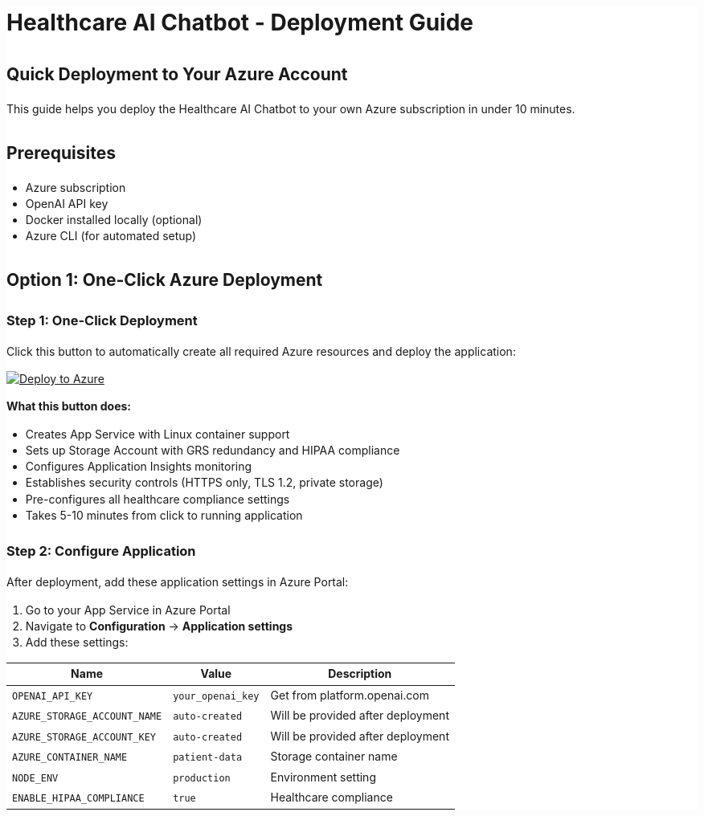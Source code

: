 # Healthcare AI Chatbot - Deployment Guide

## Quick Deployment to Your Azure Account

This guide helps you deploy the Healthcare AI Chatbot to your own Azure subscription in under 10 minutes.

## Prerequisites

- Azure subscription
- OpenAI API key
- Docker installed locally (optional)
- Azure CLI (for automated setup)

## Option 1: One-Click Azure Deployment

### Step 1: One-Click Deployment
Click this button to automatically create all required Azure resources and deploy the application:

[![Deploy to Azure](https://aka.ms/deploytoazurebutton)](https://portal.azure.com/#create/Microsoft.Template/uri/https%3A%2F%2Fraw.githubusercontent.com%2FNeuralOceans%2Fhealthcare-ai-chatbot%2Fmain%2Fdeployment%2Fazuredeploy.json)

**What this button does:**
- Creates App Service with Linux container support
- Sets up Storage Account with GRS redundancy and HIPAA compliance  
- Configures Application Insights monitoring
- Establishes security controls (HTTPS only, TLS 1.2, private storage)
- Pre-configures all healthcare compliance settings
- Takes 5-10 minutes from click to running application

### Step 2: Configure Application
After deployment, add these application settings in Azure Portal:

1. Go to your App Service in Azure Portal
2. Navigate to **Configuration** → **Application settings**
3. Add these settings:

| Name | Value | Description |
|------|--------|-------------|
| `OPENAI_API_KEY` | `your_openai_key` | Get from platform.openai.com |
| `AZURE_STORAGE_ACCOUNT_NAME` | `auto-created` | Will be provided after deployment |
| `AZURE_STORAGE_ACCOUNT_KEY` | `auto-created` | Will be provided after deployment |
| `AZURE_CONTAINER_NAME` | `patient-data` | Storage container name |
| `NODE_ENV` | `production` | Environment setting |
| `ENABLE_HIPAA_COMPLIANCE` | `true` | Healthcare compliance |
